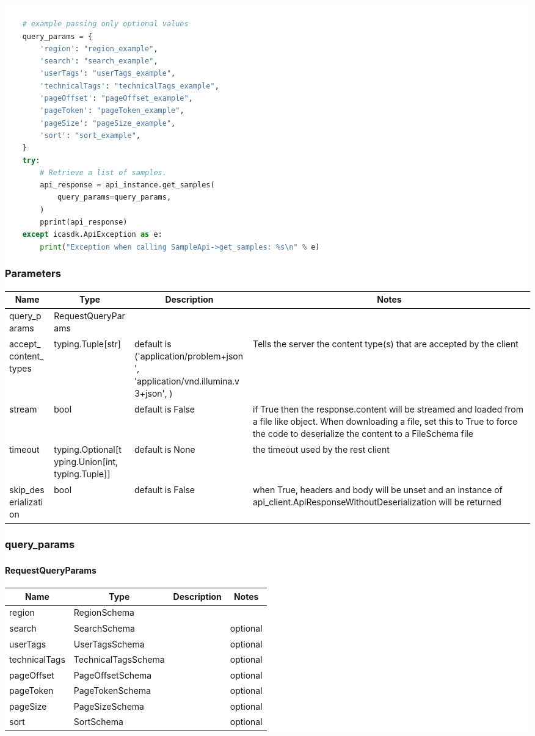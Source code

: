 ```python

    # example passing only optional values
    query_params = {
        'region': "region_example",
        'search': "search_example",
        'userTags': "userTags_example",
        'technicalTags': "technicalTags_example",
        'pageOffset': "pageOffset_example",
        'pageToken': "pageToken_example",
        'pageSize': "pageSize_example",
        'sort': "sort_example",
    }
    try:
        # Retrieve a list of samples.
        api_response = api_instance.get_samples(
            query_params=query_params,
        )
        pprint(api_response)
    except icasdk.ApiException as e:
        print("Exception when calling SampleApi->get_samples: %s\n" % e)
```
### Parameters

Name | Type | Description  | Notes
------------- | ------------- | ------------- | -------------
query_params | RequestQueryParams | |
accept_content_types | typing.Tuple[str] | default is ('application/problem+json', 'application/vnd.illumina.v3+json', ) | Tells the server the content type(s) that are accepted by the client
stream | bool | default is False | if True then the response.content will be streamed and loaded from a file like object. When downloading a file, set this to True to force the code to deserialize the content to a FileSchema file
timeout | typing.Optional[typing.Union[int, typing.Tuple]] | default is None | the timeout used by the rest client
skip_deserialization | bool | default is False | when True, headers and body will be unset and an instance of api_client.ApiResponseWithoutDeserialization will be returned

### query_params
#### RequestQueryParams

Name | Type | Description  | Notes
------------- | ------------- | ------------- | -------------
region | RegionSchema | | 
search | SearchSchema | | optional
userTags | UserTagsSchema | | optional
technicalTags | TechnicalTagsSchema | | optional
pageOffset | PageOffsetSchema | | optional
pageToken | PageTokenSchema | | optional
pageSize | PageSizeSchema | | optional
sort | SortSchema | | optional
